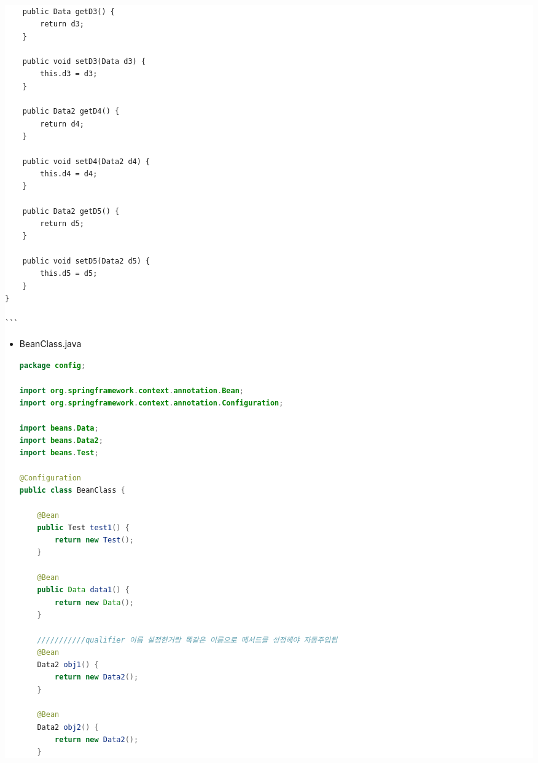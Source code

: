         public Data getD3() {
            return d3;
        }

        public void setD3(Data d3) {
            this.d3 = d3;
        }

        public Data2 getD4() {
            return d4;
        }

        public void setD4(Data2 d4) {
            this.d4 = d4;
        }

        public Data2 getD5() {
            return d5;
        }

        public void setD5(Data2 d5) {
            this.d5 = d5;
        }
    }

    ```
- BeanClass.java
    ```java
    package config;

    import org.springframework.context.annotation.Bean;
    import org.springframework.context.annotation.Configuration;

    import beans.Data;
    import beans.Data2;
    import beans.Test;

    @Configuration
    public class BeanClass {

        @Bean
        public Test test1() {
            return new Test();
        }
        
        @Bean
        public Data data1() {
            return new Data();
        }
        
        ///////////qualifier 이름 설정한거랑 똑같은 이름으로 메서드를 성정해야 자동주입됨
        @Bean 
        Data2 obj1() {
            return new Data2();
        }
        
        @Bean
        Data2 obj2() {
            return new Data2();
        }
